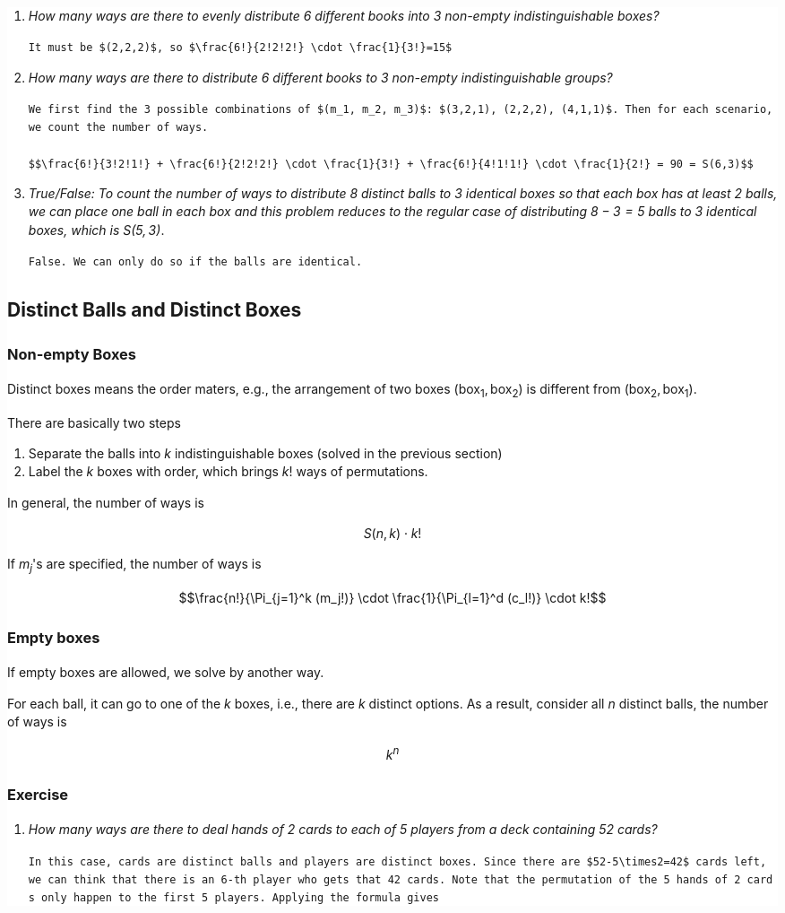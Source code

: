 1. *How many ways are there to evenly distribute 6 different books into 3 non-empty indistinguishable boxes?*
    ```{dropdown} solution  
    It must be $(2,2,2)$, so $\frac{6!}{2!2!2!} \cdot \frac{1}{3!}=15$
    ```

1. *How many ways are there to distribute 6 different books to 3 non-empty indistinguishable groups?*
    ```{dropdown} solution
    We first find the 3 possible combinations of $(m_1, m_2, m_3)$: $(3,2,1), (2,2,2), (4,1,1)$. Then for each scenario, we count the number of ways.

    $$\frac{6!}{3!2!1!} + \frac{6!}{2!2!2!} \cdot \frac{1}{3!} + \frac{6!}{4!1!1!} \cdot \frac{1}{2!} = 90 = S(6,3)$$
    ```

1. *True/False: To count the number of ways to distribute 8 distinct balls to 3 identical boxes so that each box has at least 2 balls, we can place one ball in each box and this problem reduces to the regular case of distributing $8-3=5$ balls to 3 identical boxes, which is $S(5,3)$*.
    ```{dropdown} solution
    False. We can only do so if the balls are identical.
    ```


## Distinct Balls and Distinct Boxes

### Non-empty Boxes

Distinct boxes means the order maters, e.g., the arrangement of two boxes $(\text{box}_1, \text{box}_2)$ is different from $(\text{box}_2, \text{box}_1)$.

There are basically two steps
1. Separate the balls into $k$ indistinguishable boxes (solved in the previous section)
1. Label the $k$ boxes with order, which brings $k!$ ways of permutations.

In general, the number of ways is

$$S(n,k)\cdot k!$$

If $m_j$'s are specified, the number of ways is

$$\frac{n!}{\Pi_{j=1}^k (m_j!)} \cdot \frac{1}{\Pi_{l=1}^d (c_l!)} \cdot k!$$

### Empty boxes

If empty boxes are allowed, we solve by another way.

For each ball, it can go to one of the $k$ boxes, i.e., there are $k$ distinct options. As a result, consider all $n$ distinct balls, the number of ways is

$$k^n$$


### Exercise

1. *How many ways are there to deal hands of 2 cards to each of 5 players from a deck containing 52 cards?*
    ```{dropdown} solution
    In this case, cards are distinct balls and players are distinct boxes. Since there are $52-5\times2=42$ cards left, we can think that there is an 6-th player who gets that 42 cards. Note that the permutation of the 5 hands of 2 cards only happen to the first 5 players. Applying the formula gives
